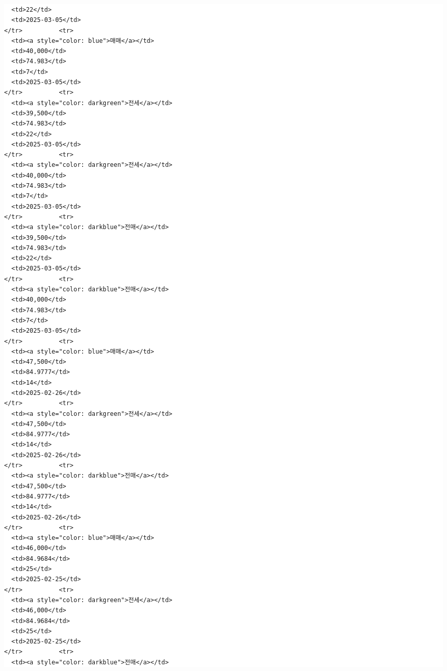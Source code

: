       <td>22</td>
      <td>2025-03-05</td>
    </tr>          <tr>
      <td><a style="color: blue">매매</a></td>
      <td>40,000</td>
      <td>74.983</td>
      <td>7</td>
      <td>2025-03-05</td>
    </tr>          <tr>
      <td><a style="color: darkgreen">전세</a></td>
      <td>39,500</td>
      <td>74.983</td>
      <td>22</td>
      <td>2025-03-05</td>
    </tr>          <tr>
      <td><a style="color: darkgreen">전세</a></td>
      <td>40,000</td>
      <td>74.983</td>
      <td>7</td>
      <td>2025-03-05</td>
    </tr>          <tr>
      <td><a style="color: darkblue">전매</a></td>
      <td>39,500</td>
      <td>74.983</td>
      <td>22</td>
      <td>2025-03-05</td>
    </tr>          <tr>
      <td><a style="color: darkblue">전매</a></td>
      <td>40,000</td>
      <td>74.983</td>
      <td>7</td>
      <td>2025-03-05</td>
    </tr>          <tr>
      <td><a style="color: blue">매매</a></td>
      <td>47,500</td>
      <td>84.9777</td>
      <td>14</td>
      <td>2025-02-26</td>
    </tr>          <tr>
      <td><a style="color: darkgreen">전세</a></td>
      <td>47,500</td>
      <td>84.9777</td>
      <td>14</td>
      <td>2025-02-26</td>
    </tr>          <tr>
      <td><a style="color: darkblue">전매</a></td>
      <td>47,500</td>
      <td>84.9777</td>
      <td>14</td>
      <td>2025-02-26</td>
    </tr>          <tr>
      <td><a style="color: blue">매매</a></td>
      <td>46,000</td>
      <td>84.9684</td>
      <td>25</td>
      <td>2025-02-25</td>
    </tr>          <tr>
      <td><a style="color: darkgreen">전세</a></td>
      <td>46,000</td>
      <td>84.9684</td>
      <td>25</td>
      <td>2025-02-25</td>
    </tr>          <tr>
      <td><a style="color: darkblue">전매</a></td>